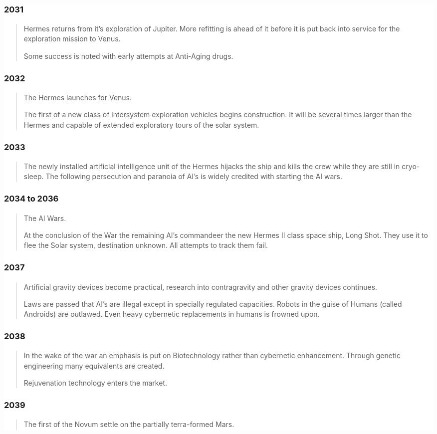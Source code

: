 ### 2031

> Hermes returns from it’s exploration of Jupiter. More refitting is
> ahead of it before it is put back into service for the exploration
> mission to Venus.
>
> Some success is noted with early attempts at Anti-Aging drugs.

### 2032

> The Hermes launches for Venus.
>
> The first of a new class of intersystem exploration vehicles begins
> construction. It will be several times larger than the Hermes and
> capable of extended exploratory tours of the solar system.

### 2033

> The newly installed artificial intelligence unit of the Hermes hijacks
> the ship and kills the crew while they are still in cryo-sleep. The
> following persecution and paranoia of AI’s is widely credited with
> starting the AI wars.

### 2034 to 2036

> The AI Wars.
>
> At the conclusion of the War the remaining AI’s commandeer the new
> Hermes II class space ship, Long Shot. They use it to flee the Solar
> system, destination unknown. All attempts to track them fail.

### 2037

> Artificial gravity devices become practical, research into
> contragravity and other gravity devices continues.
>
> Laws are passed that AI’s are illegal except in specially regulated
> capacities. Robots in the guise of Humans (called Androids) are
> outlawed. Even heavy cybernetic replacements in humans is frowned
> upon.

### 2038

> In the wake of the war an emphasis is put on Biotechnology rather than
> cybernetic enhancement. Through genetic engineering many equivalents
> are created.
>
> Rejuvenation technology enters the market.

### 2039

> The first of the Novum settle on the partially terra-formed Mars.
